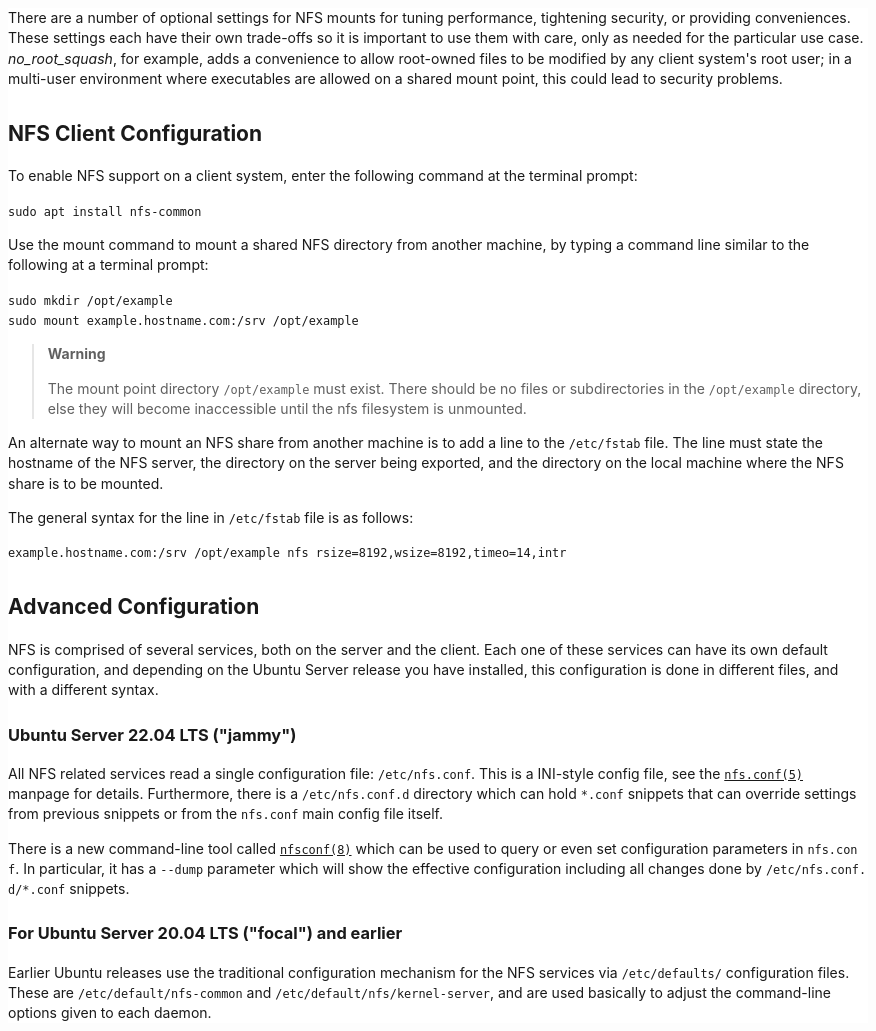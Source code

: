 There are a number of optional settings for NFS mounts for tuning performance, tightening security, or providing conveniences.  These settings each have their own trade-offs so it is important to use them with care, only as needed for the particular use case.  *no_root_squash*, for example, adds a convenience to allow root-owned files to be modified by any client system's root user; in a multi-user environment where executables are allowed on a shared mount point, this could lead to security problems.

## NFS Client Configuration

To enable NFS support on a client system, enter the following command at the terminal prompt:

    sudo apt install nfs-common

Use the mount command to mount a shared NFS directory from another machine, by typing a command line similar to the following at a terminal prompt:

    sudo mkdir /opt/example
    sudo mount example.hostname.com:/srv /opt/example

> **Warning**
> 
> The mount point directory `/opt/example` must exist. There should be no files or subdirectories in the `/opt/example` directory, else they will become inaccessible until the nfs filesystem is unmounted.

An alternate way to mount an NFS share from another machine is to add a line to the `/etc/fstab` file. The line must state the hostname of the NFS server, the directory on the server being exported, and the directory on the local machine where the NFS share is to be mounted.

The general syntax for the line in `/etc/fstab` file is as follows:

    example.hostname.com:/srv /opt/example nfs rsize=8192,wsize=8192,timeo=14,intr

## Advanced Configuration

NFS is comprised of several services, both on the server and the client. Each one of these services can have its own default configuration, and depending on the Ubuntu Server release you have installed, this configuration is done in different files, and with a different syntax.

### Ubuntu Server 22.04 LTS ("jammy")

All NFS related services read a single configuration file: `/etc/nfs.conf`. This is a INI-style config file, see the [`nfs.conf(5)`](http://manpages.ubuntu.com/manpages/jammy/man5/nfs.conf.5.html) manpage for details. Furthermore, there is a `/etc/nfs.conf.d` directory which can hold `*.conf` snippets that can override settings from previous snippets or from the `nfs.conf` main config file itself.

There is a new command-line tool called [`nfsconf(8)`](http://manpages.ubuntu.com/manpages/jammy/man8/nfsconf.8.html) which can be used to query or even set configuration parameters in `nfs.conf`. In particular, it has a `--dump` parameter which will show the effective configuration including all changes done by `/etc/nfs.conf.d/*.conf` snippets.

### For Ubuntu Server 20.04 LTS ("focal") and earlier

Earlier Ubuntu releases use the traditional configuration mechanism for the NFS services via `/etc/defaults/` configuration files. These are `/etc/default/nfs-common` and `/etc/default/nfs/kernel-server`, and are used basically to adjust the command-line options given to each daemon.
